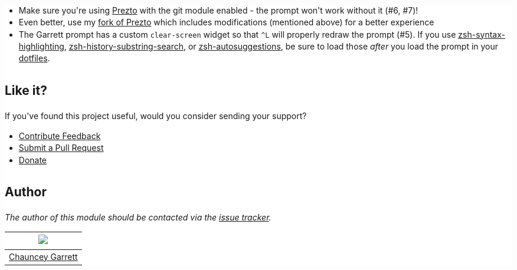 - Make sure you're using [Prezto][23] with the git module enabled - the prompt
  won't work without it (#6, #7)!
- Even better, use my [fork of Prezto][24] which includes modifications
  (mentioned above) for a better experience
- The Garrett prompt has a custom `clear-screen` widget so that `^L` will
  properly redraw the prompt (#5). If you use [zsh-syntax-highlighting][25],
  [zsh-history-substring-search][26], or [zsh-autosuggestions][27], be sure to
  load those *after* you load the prompt in your [dotfiles][28].

## Like it?

If you've found this project useful, would you consider sending your support?

- [Contribute Feedback][29]
- [Submit a Pull Request][30]
- [Donate][31]

## Author

*The author of this module should be contacted via the [issue tracker][32].*

| [![][33]](http://chauncey.io) |
| :--------------------: |
| [Chauncey Garrett][34] |


[1]: img/garrett-prompt-terminal.gif "terminal prompt"
[2]: img/garrett-prompt-iterm.gif "iterm prompt"
[3]: http://ethanschoonover.com/solarized
[4]: https://www.myfonts.com/fonts/fsd/pragmata-pro/?refby=chauncey-io
[5]: img/garrett-prompt-rprompt-removal.gif "rprompt removal"
[6]: img/garrett-prompt-continuation-prompt.gif "continuation prompt"
[7]: img/garrett-prompt-selection-prompt.gif "selection prompt"
[8]: img/garrett-prompt-execution-trace-prompt.gif "execution trace prompt"
[9]: img/garrett-prompt-autocorrection-prompt.gif "autocorrection prompt"
[10]: img/garrett-prompt-ssh-login.gif "color change when on ssh"
[11]: img/garrett-prompt-chpwd.gif "ls the directory contents on cd"
[12]: img/garrett-prompt-number-of-background-jobs.gif "number of background jobs"
[13]: img/garrett-prompt-directory-truncation.gif "directory-truncation"
[14]: img/garrett-prompt-exit-code-status.gif "exit code status"
[15]: img/garrett-prompt-git.gif "git status line"
[16]: img/garrett-prompt-ruby-version.gif "ruby version"
[17]: https://github.com/chauncey-garrett/zsh-prezto/blob/master/modules/ruby/functions/ruby-info
[18]: img/garrett-prompt-vim-normal-mode.gif "vim normal mode"
[19]: img/garrett-prompt-vim-overwrite-mode.gif "vim overwrite mode"
[20]: img/garrett-prompt-shell-notifications.gif "shell notifications"
[21]: img/garrett-prompt-prompt-shell-level.gif "shell level"
[22]: https://github.com/sorin-ionescu/prezto/issues/914
[23]: https://github.com/sorin-ionescu/prezto
[24]: https://github.com/chauncey-garrett/zsh-prezto
[25]: https://github.com/zsh-users/zsh-syntax-highlighting
[26]: https://github.com/zsh-users/zsh-history-substring-search
[27]: https://github.com/zsh-users/zsh-autosuggestions
[28]: https://github.com/chauncey-garrett/dotfiles/blob/master/zsh/zpreztorc#L24-L56
[29]: https://github.com/chauncey-garrett/zsh-prompt-garrett/issues
[30]: https://github.com/chauncey-garrett/zsh-prompt-garrett/pulls
[31]: http://chauncey.io/donate/
[32]: https://github.com/chauncey-garrett/zsh-prompt-garrett/issues"chauncey-garrett/zsh-prompt-garrett/issues"
[33]: http://www.gravatar.com/avatar/81e1334c20c8dc25dbf3fee88dc1879c.jpg?s=150&r=g
[34]: http://chauncey.io
